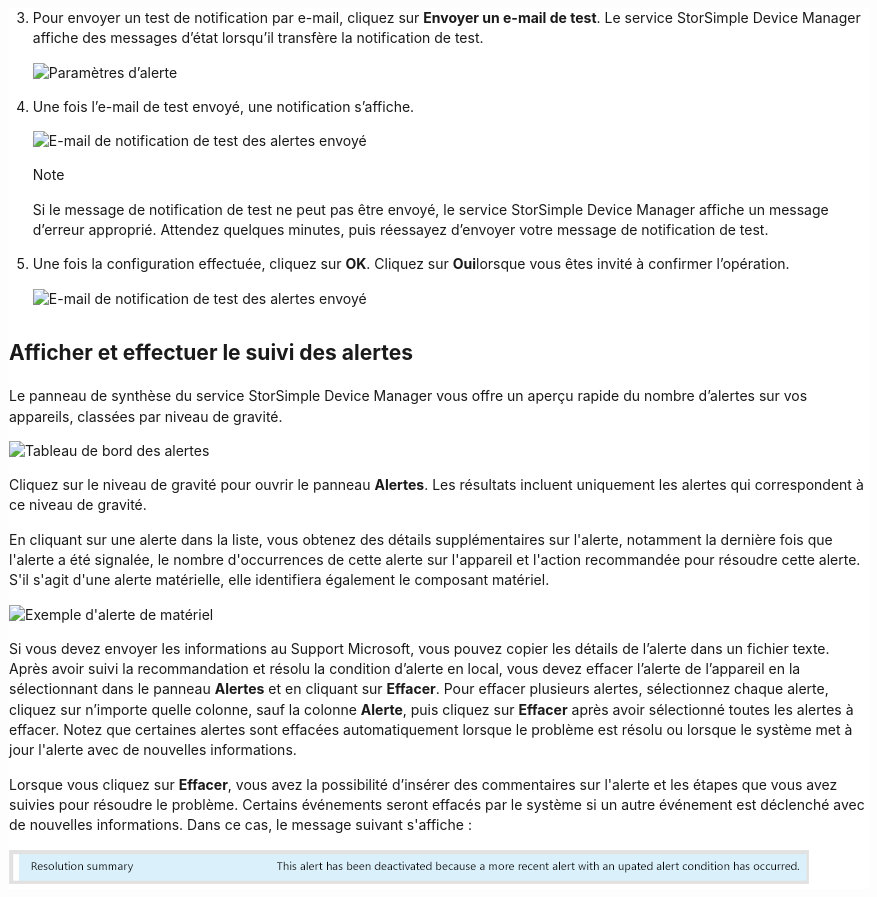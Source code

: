 3. Pour envoyer un test de notification par e-mail, cliquez sur **Envoyer un e-mail de test**. Le service StorSimple Device Manager affiche des messages d’état lorsqu’il transfère la notification de test.

    ![Paramètres d’alerte](./media/storsimple-8000-manage-alerts/configure-alerts-email3.png)

4. Une fois l’e-mail de test envoyé, une notification s’affiche. 
   
    ![E-mail de notification de test des alertes envoyé](./media/storsimple-8000-manage-alerts/configure-alerts-email4.png)
   
   > [!NOTE]
   > Si le message de notification de test ne peut pas être envoyé, le service StorSimple Device Manager affiche un message d’erreur approprié. Attendez quelques minutes, puis réessayez d’envoyer votre message de notification de test. 

5. Une fois la configuration effectuée, cliquez sur **OK**. Cliquez sur **Oui**lorsque vous êtes invité à confirmer l’opération.

     ![E-mail de notification de test des alertes envoyé](./media/storsimple-8000-manage-alerts/configure-alerts-email5.png)

## <a name="view-and-track-alerts"></a>Afficher et effectuer le suivi des alertes

Le panneau de synthèse du service StorSimple Device Manager vous offre un aperçu rapide du nombre d’alertes sur vos appareils, classées par niveau de gravité.

![Tableau de bord des alertes](./media/storsimple-8000-manage-alerts/device-summary4.png)

Cliquez sur le niveau de gravité pour ouvrir le panneau **Alertes**. Les résultats incluent uniquement les alertes qui correspondent à ce niveau de gravité.

En cliquant sur une alerte dans la liste, vous obtenez des détails supplémentaires sur l'alerte, notamment la dernière fois que l'alerte a été signalée, le nombre d'occurrences de cette alerte sur l'appareil et l'action recommandée pour résoudre cette alerte. S'il s'agit d'une alerte matérielle, elle identifiera également le composant matériel.

![Exemple d'alerte de matériel](./media/storsimple-8000-manage-alerts/configure-alerts-email14.png)

Si vous devez envoyer les informations au Support Microsoft, vous pouvez copier les détails de l’alerte dans un fichier texte. Après avoir suivi la recommandation et résolu la condition d’alerte en local, vous devez effacer l’alerte de l’appareil en la sélectionnant dans le panneau **Alertes** et en cliquant sur **Effacer**. Pour effacer plusieurs alertes, sélectionnez chaque alerte, cliquez sur n’importe quelle colonne, sauf la colonne **Alerte**, puis cliquez sur **Effacer** après avoir sélectionné toutes les alertes à effacer. Notez que certaines alertes sont effacées automatiquement lorsque le problème est résolu ou lorsque le système met à jour l'alerte avec de nouvelles informations.

Lorsque vous cliquez sur **Effacer**, vous avez la possibilité d’insérer des commentaires sur l'alerte et les étapes que vous avez suivies pour résoudre le problème. Certains événements seront effacés par le système si un autre événement est déclenché avec de nouvelles informations. Dans ce cas, le message suivant s'affiche :

![Message de suppression de l'alerte](./media/storsimple-manage-alerts/admin_alerts_system_clear.png)
